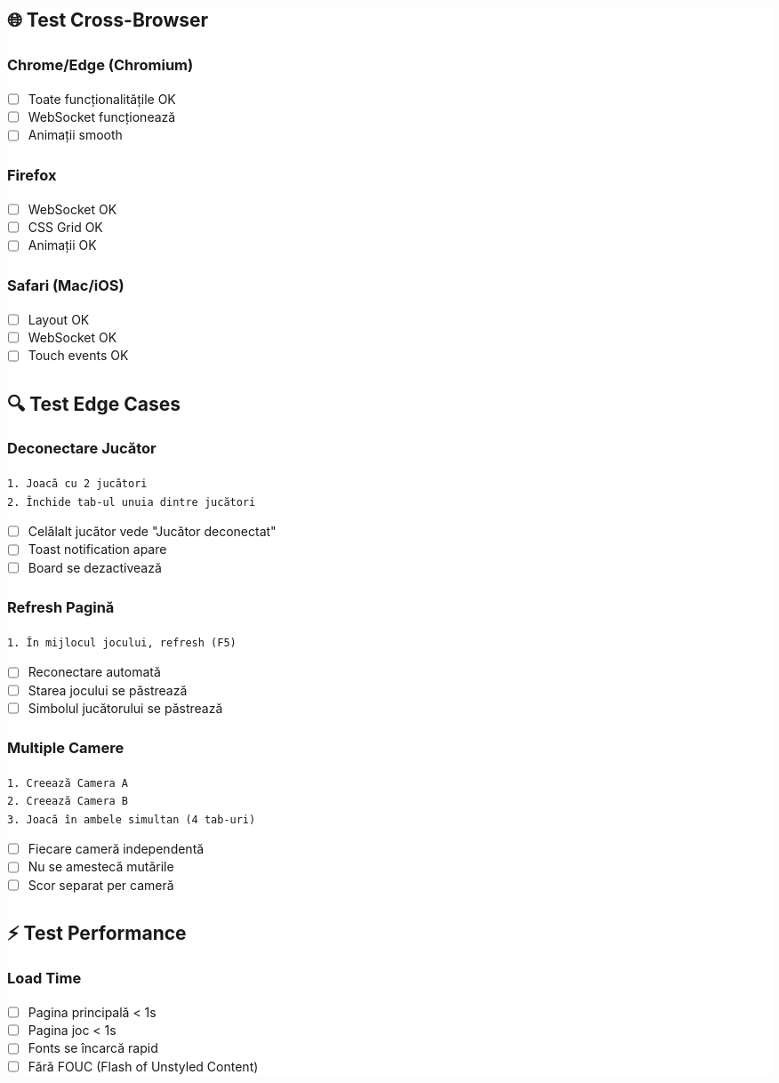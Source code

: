 ## 🌐 Test Cross-Browser

### Chrome/Edge (Chromium)
- [ ] Toate funcționalitățile OK
- [ ] WebSocket funcționează
- [ ] Animații smooth

### Firefox
- [ ] WebSocket OK
- [ ] CSS Grid OK
- [ ] Animații OK

### Safari (Mac/iOS)
- [ ] Layout OK
- [ ] WebSocket OK
- [ ] Touch events OK

## 🔍 Test Edge Cases

### Deconectare Jucător
```
1. Joacă cu 2 jucători
2. Închide tab-ul unuia dintre jucători
```
- [ ] Celălalt jucător vede "Jucător deconectat"
- [ ] Toast notification apare
- [ ] Board se dezactivează

### Refresh Pagină
```
1. În mijlocul jocului, refresh (F5)
```
- [ ] Reconectare automată
- [ ] Starea jocului se păstrează
- [ ] Simbolul jucătorului se păstrează

### Multiple Camere
```
1. Creează Camera A
2. Creează Camera B
3. Joacă în ambele simultan (4 tab-uri)
```
- [ ] Fiecare cameră independentă
- [ ] Nu se amestecă mutările
- [ ] Scor separat per cameră

## ⚡ Test Performance

### Load Time
- [ ] Pagina principală < 1s
- [ ] Pagina joc < 1s
- [ ] Fonts se încarcă rapid
- [ ] Fără FOUC (Flash of Unstyled Content)
